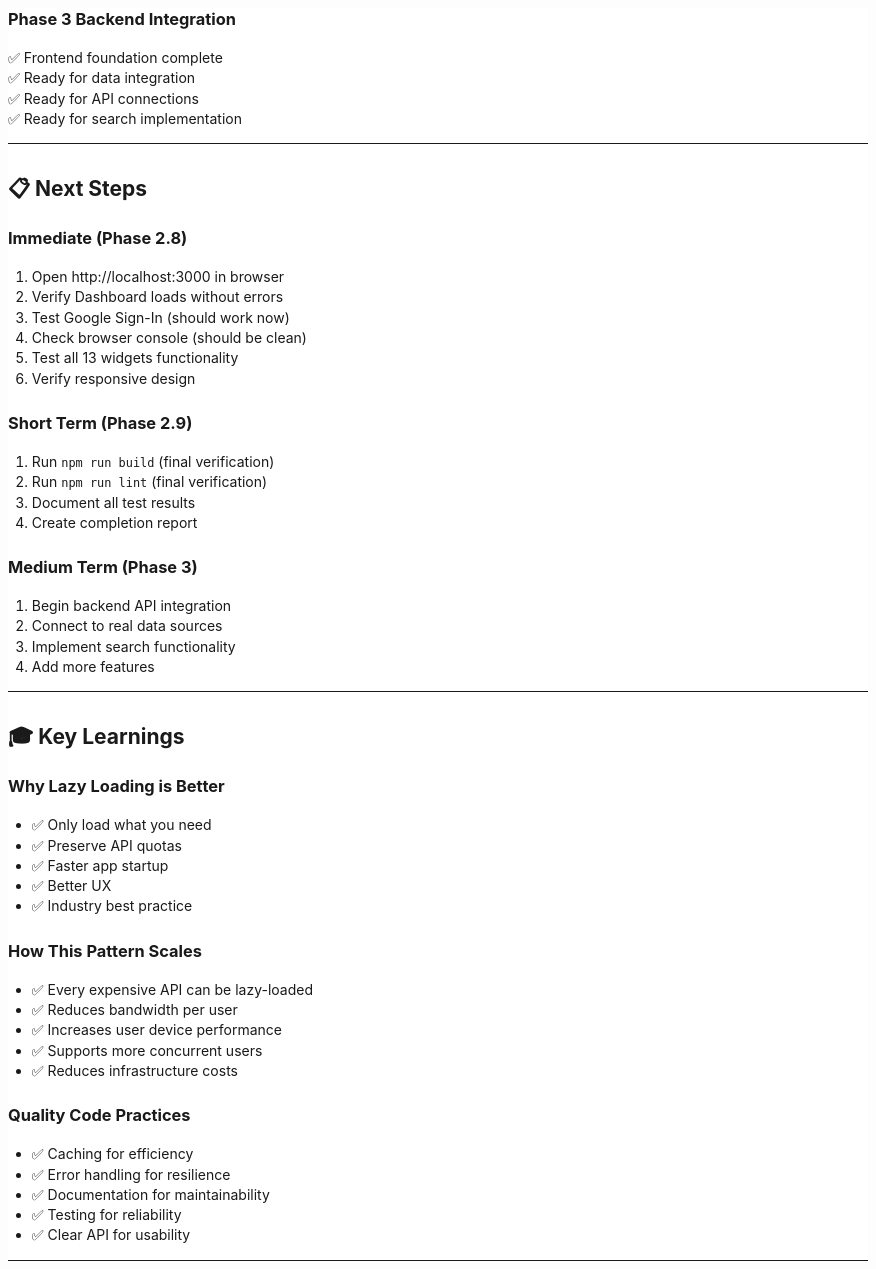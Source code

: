 ### Phase 3 Backend Integration
✅ Frontend foundation complete  
✅ Ready for data integration  
✅ Ready for API connections  
✅ Ready for search implementation  

---

## 📋 Next Steps

### Immediate (Phase 2.8)
1. Open http://localhost:3000 in browser
2. Verify Dashboard loads without errors
3. Test Google Sign-In (should work now)
4. Check browser console (should be clean)
5. Test all 13 widgets functionality
6. Verify responsive design

### Short Term (Phase 2.9)
1. Run `npm run build` (final verification)
2. Run `npm run lint` (final verification)
3. Document all test results
4. Create completion report

### Medium Term (Phase 3)
1. Begin backend API integration
2. Connect to real data sources
3. Implement search functionality
4. Add more features

---

## 🎓 Key Learnings

### Why Lazy Loading is Better
- ✅ Only load what you need
- ✅ Preserve API quotas
- ✅ Faster app startup
- ✅ Better UX
- ✅ Industry best practice

### How This Pattern Scales
- ✅ Every expensive API can be lazy-loaded
- ✅ Reduces bandwidth per user
- ✅ Increases user device performance
- ✅ Supports more concurrent users
- ✅ Reduces infrastructure costs

### Quality Code Practices
- ✅ Caching for efficiency
- ✅ Error handling for resilience
- ✅ Documentation for maintainability
- ✅ Testing for reliability
- ✅ Clear API for usability

---